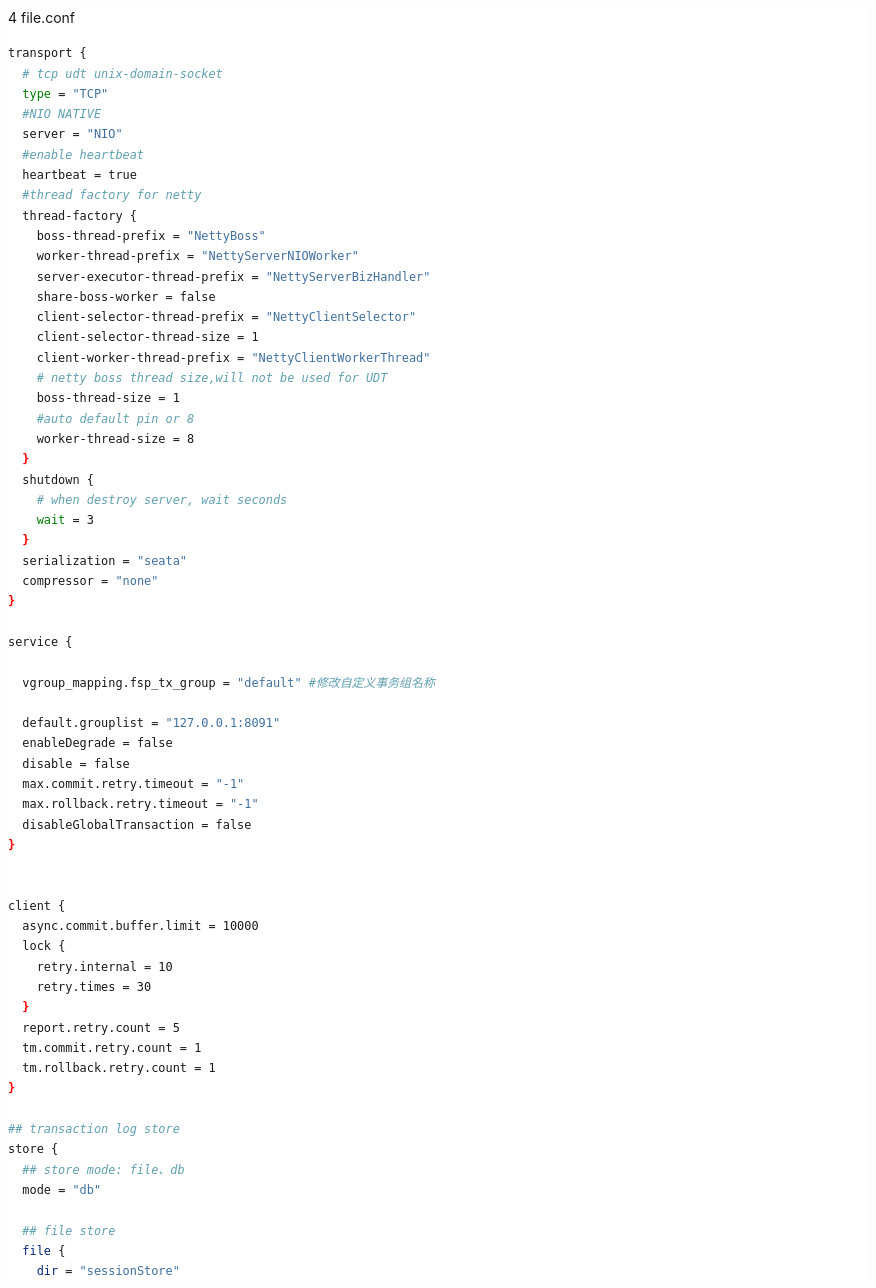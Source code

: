 4 file.conf
```bash
transport {
  # tcp udt unix-domain-socket
  type = "TCP"
  #NIO NATIVE
  server = "NIO"
  #enable heartbeat
  heartbeat = true
  #thread factory for netty
  thread-factory {
    boss-thread-prefix = "NettyBoss"
    worker-thread-prefix = "NettyServerNIOWorker"
    server-executor-thread-prefix = "NettyServerBizHandler"
    share-boss-worker = false
    client-selector-thread-prefix = "NettyClientSelector"
    client-selector-thread-size = 1
    client-worker-thread-prefix = "NettyClientWorkerThread"
    # netty boss thread size,will not be used for UDT
    boss-thread-size = 1
    #auto default pin or 8
    worker-thread-size = 8
  }
  shutdown {
    # when destroy server, wait seconds
    wait = 3
  }
  serialization = "seata"
  compressor = "none"
}

service {

  vgroup_mapping.fsp_tx_group = "default" #修改自定义事务组名称

  default.grouplist = "127.0.0.1:8091"
  enableDegrade = false
  disable = false
  max.commit.retry.timeout = "-1"
  max.rollback.retry.timeout = "-1"
  disableGlobalTransaction = false
}


client {
  async.commit.buffer.limit = 10000
  lock {
    retry.internal = 10
    retry.times = 30
  }
  report.retry.count = 5
  tm.commit.retry.count = 1
  tm.rollback.retry.count = 1
}

## transaction log store
store {
  ## store mode: file、db
  mode = "db"

  ## file store
  file {
    dir = "sessionStore"

```